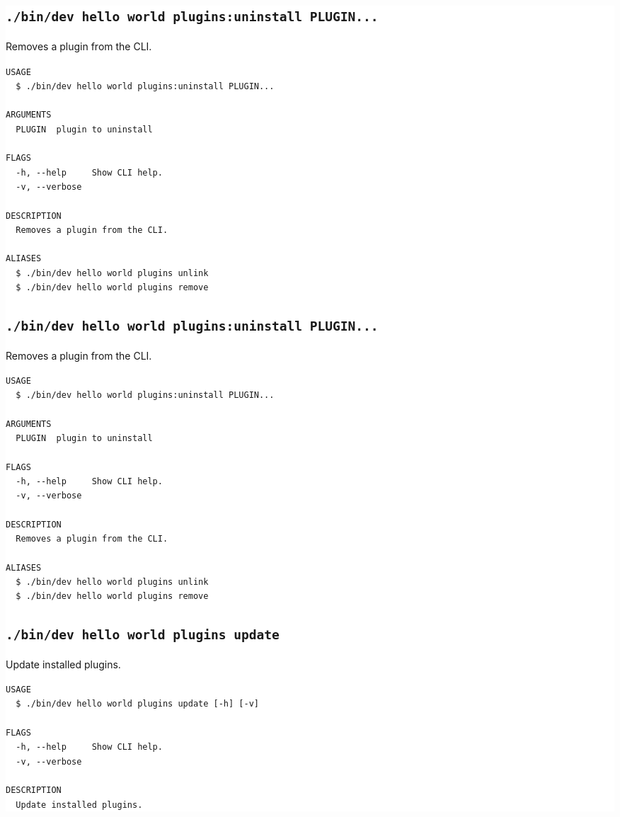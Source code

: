 ## `./bin/dev hello world plugins:uninstall PLUGIN...`

Removes a plugin from the CLI.

```
USAGE
  $ ./bin/dev hello world plugins:uninstall PLUGIN...

ARGUMENTS
  PLUGIN  plugin to uninstall

FLAGS
  -h, --help     Show CLI help.
  -v, --verbose

DESCRIPTION
  Removes a plugin from the CLI.

ALIASES
  $ ./bin/dev hello world plugins unlink
  $ ./bin/dev hello world plugins remove
```

## `./bin/dev hello world plugins:uninstall PLUGIN...`

Removes a plugin from the CLI.

```
USAGE
  $ ./bin/dev hello world plugins:uninstall PLUGIN...

ARGUMENTS
  PLUGIN  plugin to uninstall

FLAGS
  -h, --help     Show CLI help.
  -v, --verbose

DESCRIPTION
  Removes a plugin from the CLI.

ALIASES
  $ ./bin/dev hello world plugins unlink
  $ ./bin/dev hello world plugins remove
```

## `./bin/dev hello world plugins update`

Update installed plugins.

```
USAGE
  $ ./bin/dev hello world plugins update [-h] [-v]

FLAGS
  -h, --help     Show CLI help.
  -v, --verbose

DESCRIPTION
  Update installed plugins.
```
